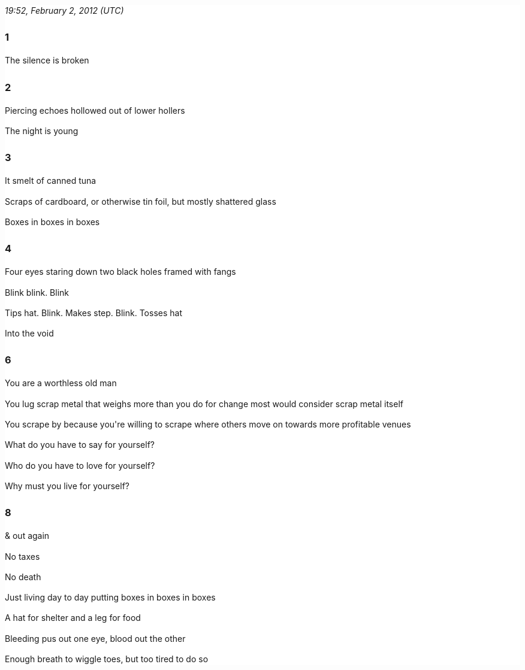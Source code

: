 *19:52, February 2, 2012 (UTC)*

### 1

The silence is broken

### 2

Piercing echoes hollowed out of lower hollers

The night is young

### 3

It smelt of canned tuna

Scraps of cardboard, or otherwise tin foil, but mostly shattered glass

Boxes in boxes in boxes

### 4

Four eyes staring down two black holes framed with fangs

Blink blink. Blink

Tips hat. Blink. Makes step. Blink. Tosses hat

Into the void

### 6

You are a worthless old man

You lug scrap metal that weighs more than you do for change most would consider scrap metal itself

You scrape by because you're willing to scrape where others move on towards more profitable venues

What do you have to say for yourself?

Who do you have to love for yourself?

Why must you live for yourself?

### 8

& out again

No taxes

No death

Just living day to day putting boxes in boxes in boxes

A hat for shelter and a leg for food

Bleeding pus out one eye, blood out the other

Enough breath to wiggle toes, but too tired to do so
